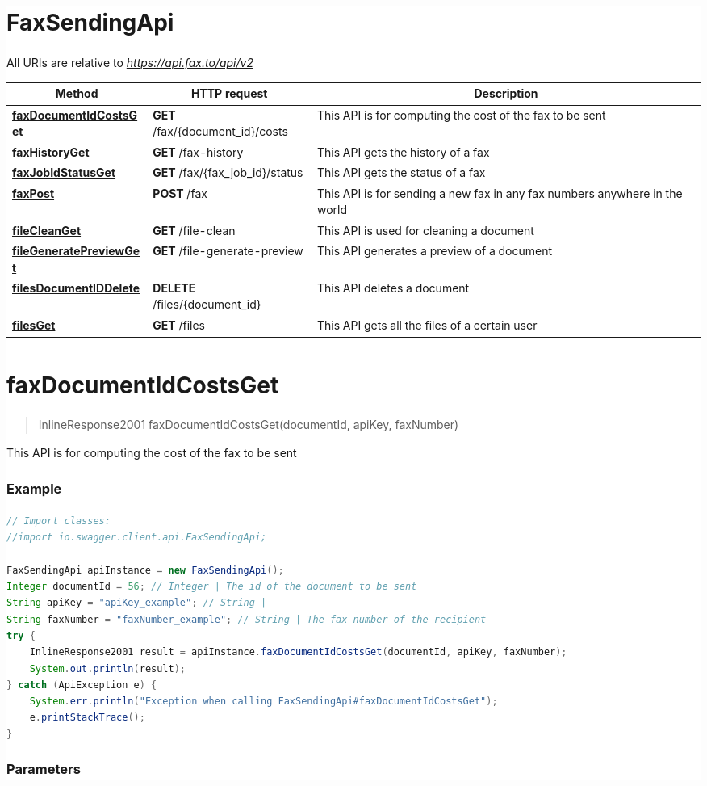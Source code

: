 # FaxSendingApi

All URIs are relative to *https://api.fax.to/api/v2*

Method | HTTP request | Description
------------- | ------------- | -------------
[**faxDocumentIdCostsGet**](FaxSendingApi.md#faxDocumentIdCostsGet) | **GET** /fax/{document_id}/costs | This API is for computing the cost of the fax to be sent
[**faxHistoryGet**](FaxSendingApi.md#faxHistoryGet) | **GET** /fax-history | This API gets the history of a fax
[**faxJobIdStatusGet**](FaxSendingApi.md#faxJobIdStatusGet) | **GET** /fax/{fax_job_id}/status | This API gets the status of a fax
[**faxPost**](FaxSendingApi.md#faxPost) | **POST** /fax | This API is for sending a new fax in any fax numbers anywhere in the world
[**fileCleanGet**](FaxSendingApi.md#fileCleanGet) | **GET** /file-clean | This API is used for cleaning a document
[**fileGeneratePreviewGet**](FaxSendingApi.md#fileGeneratePreviewGet) | **GET** /file-generate-preview | This API generates a preview of a document
[**filesDocumentIDDelete**](FaxSendingApi.md#filesDocumentIDDelete) | **DELETE** /files/{document_id} | This API deletes a document
[**filesGet**](FaxSendingApi.md#filesGet) | **GET** /files | This API gets all the files of a certain user


<a name="faxDocumentIdCostsGet"></a>
# **faxDocumentIdCostsGet**
> InlineResponse2001 faxDocumentIdCostsGet(documentId, apiKey, faxNumber)

This API is for computing the cost of the fax to be sent

### Example
```java
// Import classes:
//import io.swagger.client.api.FaxSendingApi;

FaxSendingApi apiInstance = new FaxSendingApi();
Integer documentId = 56; // Integer | The id of the document to be sent
String apiKey = "apiKey_example"; // String | 
String faxNumber = "faxNumber_example"; // String | The fax number of the recipient
try {
    InlineResponse2001 result = apiInstance.faxDocumentIdCostsGet(documentId, apiKey, faxNumber);
    System.out.println(result);
} catch (ApiException e) {
    System.err.println("Exception when calling FaxSendingApi#faxDocumentIdCostsGet");
    e.printStackTrace();
}
```

### Parameters
